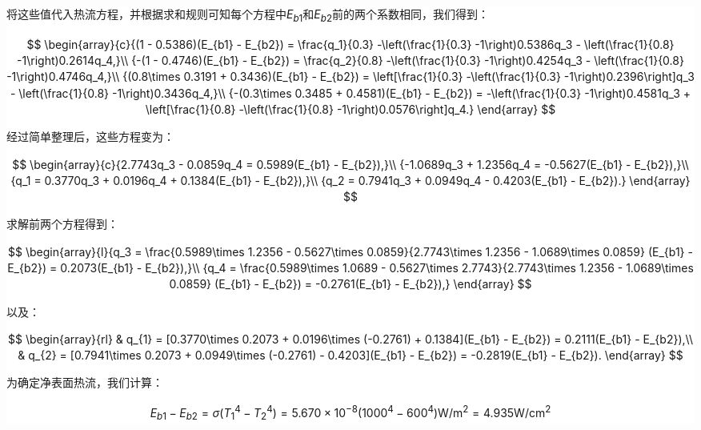 将这些值代入热流方程，并根据求和规则可知每个方程中$E_{b1}$和$E_{b2}$前的两个系数相同，我们得到：

$$
\begin{array}{c}{(1 - 0.5386)(E_{b1} - E_{b2}) = \frac{q_1}{0.3} -\left(\frac{1}{0.3} -1\right)0.5386q_3 - \left(\frac{1}{0.8} -1\right)0.2614q_4,}\\ {-(1 - 0.4746)(E_{b1} - E_{b2}) = \frac{q_2}{0.8} -\left(\frac{1}{0.3} -1\right)0.4254q_3 - \left(\frac{1}{0.8} -1\right)0.4746q_4,}\\ {(0.8\times 0.3191 + 0.3436)(E_{b1} - E_{b2}) = \left[\frac{1}{0.3} -\left(\frac{1}{0.3} -1\right)0.2396\right]q_3 - \left(\frac{1}{0.8} -1\right)0.3436q_4,}\\ {-(0.3\times 0.3485 + 0.4581)(E_{b1} - E_{b2}) = -\left(\frac{1}{0.3} -1\right)0.4581q_3 + \left[\frac{1}{0.8} -\left(\frac{1}{0.8} -1\right)0.0576\right]q_4.} \end{array}
$$

经过简单整理后，这些方程变为：

$$
\begin{array}{c}{2.7743q_3 - 0.0859q_4 = 0.5989(E_{b1} - E_{b2}),}\\ {-1.0689q_3 + 1.2356q_4 = -0.5627(E_{b1} - E_{b2}),}\\ {q_1 = 0.3770q_3 + 0.0196q_4 + 0.1384(E_{b1} - E_{b2}),}\\ {q_2 = 0.7941q_3 + 0.0949q_4 - 0.4203(E_{b1} - E_{b2}).} \end{array}
$$

求解前两个方程得到：

$$
\begin{array}{l}{q_3 = \frac{0.5989\times 1.2356 - 0.5627\times 0.0859}{2.7743\times 1.2356 - 1.0689\times 0.0859} (E_{b1} - E_{b2}) = 0.2073(E_{b1} - E_{b2}),}\\ {q_4 = \frac{0.5989\times 1.0689 - 0.5627\times 2.7743}{2.7743\times 1.2356 - 1.0689\times 0.0859} (E_{b1} - E_{b2}) = -0.2761(E_{b1} - E_{b2}),} \end{array}
$$

以及：

$$
\begin{array}{rl} & q_{1} = [0.3770\times 0.2073 + 0.0196\times (-0.2761) + 0.1384](E_{b1} - E_{b2}) = 0.2111(E_{b1} - E_{b2}),\\ & q_{2} = [0.7941\times 0.2073 + 0.0949\times (-0.2761) - 0.4203](E_{b1} - E_{b2}) = -0.2819(E_{b1} - E_{b2}). \end{array}
$$

为确定净表面热流，我们计算：

$$
E_{b1} - E_{b2} = \sigma (T_1^4 -T_2^4) = 5.670\times 10^{-8}(1000^4 -600^4)\mathrm{W / m^2} = 4.935\mathrm{W / cm^2}
$$
